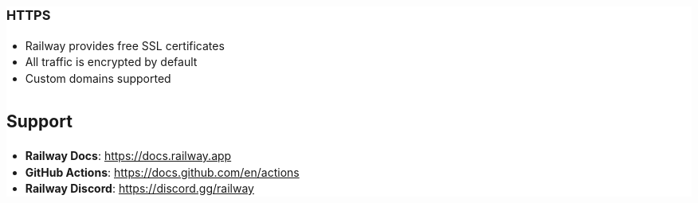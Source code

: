 ### HTTPS
- Railway provides free SSL certificates
- All traffic is encrypted by default
- Custom domains supported

## Support

- **Railway Docs**: https://docs.railway.app
- **GitHub Actions**: https://docs.github.com/en/actions
- **Railway Discord**: https://discord.gg/railway
